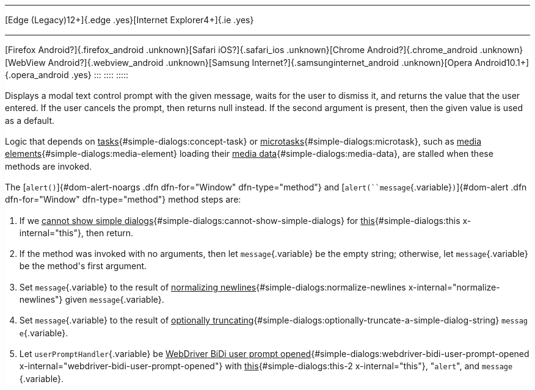 ------------------------------------------------------------------------

[Edge (Legacy)12+]{.edge .yes}[Internet Explorer4+]{.ie .yes}

------------------------------------------------------------------------

[Firefox Android?]{.firefox_android .unknown}[Safari iOS?]{.safari_ios
.unknown}[Chrome Android?]{.chrome_android .unknown}[WebView
Android?]{.webview_android .unknown}[Samsung
Internet?]{.samsunginternet_android .unknown}[Opera
Android10.1+]{.opera_android .yes}
:::
::::
:::::

Displays a modal text control prompt with the given message, waits for
the user to dismiss it, and returns the value that the user entered. If
the user cancels the prompt, then returns null instead. If the second
argument is present, then the given value is used as a default.

Logic that depends on
[tasks](webappapis.html#concept-task){#simple-dialogs:concept-task} or
[microtasks](webappapis.html#microtask){#simple-dialogs:microtask}, such
as [media
elements](media.html#media-element){#simple-dialogs:media-element}
loading their [media
data](media.html#media-data){#simple-dialogs:media-data}, are stalled
when these methods are invoked.

The [`alert()`]{#dom-alert-noargs .dfn dfn-for="Window"
dfn-type="method"} and [`alert(``message`{.variable}`)`]{#dom-alert .dfn
dfn-for="Window" dfn-type="method"} method steps are:

1.  If we [cannot show simple
    dialogs](#cannot-show-simple-dialogs){#simple-dialogs:cannot-show-simple-dialogs}
    for
    [this](https://webidl.spec.whatwg.org/#this){#simple-dialogs:this
    x-internal="this"}, then return.

2.  If the method was invoked with no arguments, then let
    `message`{.variable} be the empty string; otherwise, let
    `message`{.variable} be the method\'s first argument.

3.  Set `message`{.variable} to the result of [normalizing
    newlines](https://infra.spec.whatwg.org/#normalize-newlines){#simple-dialogs:normalize-newlines
    x-internal="normalize-newlines"} given `message`{.variable}.

4.  Set `message`{.variable} to the result of [optionally
    truncating](#optionally-truncate-a-simple-dialog-string){#simple-dialogs:optionally-truncate-a-simple-dialog-string}
    `message`{.variable}.

5.  Let `userPromptHandler`{.variable} be [WebDriver BiDi user prompt
    opened](https://w3c.github.io/webdriver-bidi/#webdriver-bidi-user-prompt-opened){#simple-dialogs:webdriver-bidi-user-prompt-opened
    x-internal="webdriver-bidi-user-prompt-opened"} with
    [this](https://webidl.spec.whatwg.org/#this){#simple-dialogs:this-2
    x-internal="this"}, \"`alert`\", and `message`{.variable}.
